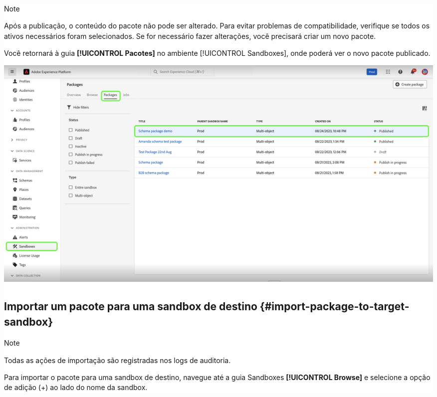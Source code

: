 >[!NOTE]
>
>Após a publicação, o conteúdo do pacote não pode ser alterado. Para evitar problemas de compatibilidade, verifique se todos os ativos necessários foram selecionados. Se for necessário fazer alterações, você precisará criar um novo pacote.

Você retornará à guia **[!UICONTROL Pacotes]** no ambiente [!UICONTROL Sandboxes], onde poderá ver o novo pacote publicado.

![Lista de pacotes de sandbox que destaca o novo pacote publicado.](../images/ui/sandbox-tooling/published-packages.png)

## Importar um pacote para uma sandbox de destino {#import-package-to-target-sandbox}

>[!NOTE]
>
>Todas as ações de importação são registradas nos logs de auditoria.

Para importar o pacote para uma sandbox de destino, navegue até a guia Sandboxes **[!UICONTROL Browse]** e selecione a opção de adição (+) ao lado do nome da sandbox.
